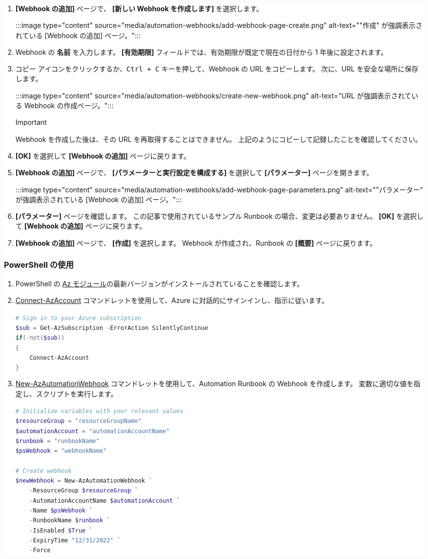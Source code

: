 1. **[Webhook の追加]** ページで、 **[新しい Webhook を作成します]** を選択します。

   :::image type="content" source="media/automation-webhooks/add-webhook-page-create.png" alt-text="&quot;作成&quot; が強調表示されている [Webhook の追加] ページ。":::

1. Webhook の **名前** を入力します。 **[有効期限]** フィールドでは、有効期限が既定で現在の日付から 1 年後に設定されます。

1. コピー アイコンをクリックするか、<kbd>Ctrl + C</kbd> キーを押して、Webhook の URL をコピーします。 次に、URL を安全な場所に保存します。

    :::image type="content" source="media/automation-webhooks/create-new-webhook.png" alt-text="URL が強調表示されている Webhook の作成ページ。":::

    > [!IMPORTANT]
    > Webhook を作成した後は、その URL を再取得することはできません。 上記のようにコピーして記録したことを確認してください。

1. **[OK]** を選択して **[Webhook の追加]** ページに戻ります。

1. **[Webhook の追加]** ページで、 **[パラメーターと実行設定を構成する]** を選択して **[パラメーター]** ページを開きます。

   :::image type="content" source="media/automation-webhooks/add-webhook-page-parameters.png" alt-text="&quot;パラメーター&quot; が強調表示されている [Webhook の追加] ページ。":::

1. **[パラメーター]** ページを確認します。 この記事で使用されているサンプル Runbook の場合、変更は必要ありません。 **[OK]** を選択して **[Webhook の追加]** ページに戻ります。

1. **[Webhook の追加]** ページで、 **[作成]** を選択します。 Webhook が作成され、Runbook の **[概要]** ページに戻ります。

### <a name="using-powershell"></a>PowerShell の使用

1. PowerShell の [Az モジュール](/powershell/azure/new-azureps-module-az)の最新バージョンがインストールされていることを確認します。

1. [Connect-AzAccount](/powershell/module/Az.Accounts/Connect-AzAccount) コマンドレットを使用して、Azure に対話的にサインインし、指示に従います。

    ```powershell
    # Sign in to your Azure subscription
    $sub = Get-AzSubscription -ErrorAction SilentlyContinue
    if(-not($sub))
    {
        Connect-AzAccount
    }
    ```

1. [New-AzAutomationWebhook](/powershell/module/az.automation/new-azautomationwebhook) コマンドレットを使用して、Automation Runbook の Webhook を作成します。 変数に適切な値を指定し、スクリプトを実行します。

    ```powershell
    # Initialize variables with your relevant values
    $resourceGroup = "resourceGroupName"
    $automationAccount = "automationAccountName"
    $runbook = "runbookName"
    $psWebhook = "webhookName"
    
    # Create webhook
    $newWebhook = New-AzAutomationWebhook `
        -ResourceGroup $resourceGroup `
        -AutomationAccountName $automationAccount `
        -Name $psWebhook `
        -RunbookName $runbook `
        -IsEnabled $True `
        -ExpiryTime "12/31/2022" `
        -Force
    